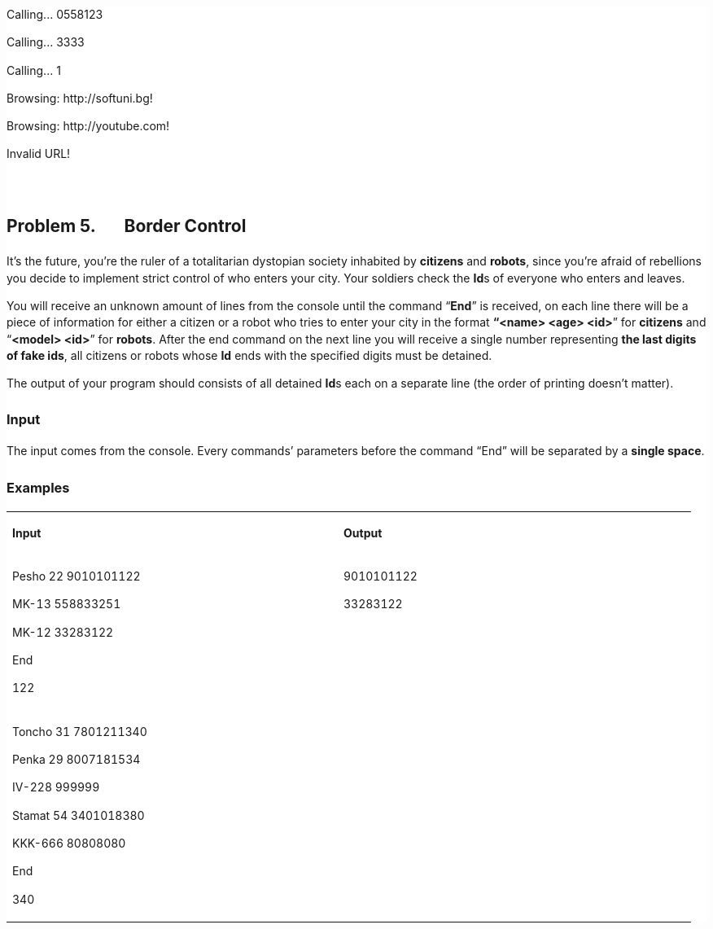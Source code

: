 <p>Calling... 0558123</p>
<p>Calling... 3333</p>
<p>Calling... 1</p>
<p>Browsing: http://softuni.bg!</p>
<p>Browsing: http://youtube.com!</p>
<p>Invalid URL!</p>
</td>
</tr>
</tbody>
</table>
<p>&nbsp;</p>
<h2>Problem 5.&nbsp;&nbsp;&nbsp;&nbsp;&nbsp;&nbsp; Border Control</h2>
<p>It&rsquo;s the future, you&rsquo;re the ruler of a totalitarian dystopian society inhabited by <strong>citizens</strong> and <strong>robots</strong>, since you&rsquo;re afraid of rebellions you decide to implement strict control of who enters your city. Your soldiers check the <strong>Id</strong>s of everyone who enters and leaves.</p>
<p>You will receive an unknown amount of lines from the console until the command &ldquo;<strong>End</strong>&rdquo; is received, on each line there will be a piece of information for either a citizen or a robot who tries to enter your city in the format <strong>&ldquo;&lt;name&gt; &lt;age&gt; &lt;id&gt;</strong>&rdquo; for <strong>citizens</strong> and &ldquo;<strong>&lt;model&gt; &lt;id&gt;</strong>&rdquo; for <strong>robots</strong>. After the end command on the next line you will receive a single number representing <strong>the last digits of fake ids</strong>, all citizens or robots whose <strong>Id</strong> ends with the specified digits must be detained.</p>
<p>The output of your program should consists of all detained <strong>Id</strong>s each on a separate line (the order of printing doesn&rsquo;t matter).</p>
<h3>Input</h3>
<p>The input comes from the console. Every commands&rsquo; parameters before the command &ldquo;End&rdquo; will be separated by a <strong>single space</strong>.</p>
<h3>Examples</h3>
<table>
<tbody>
<tr>
<td width="393">
<p><strong>Input</strong></p>
</td>
<td width="420">
<p><strong>Output</strong></p>
</td>
</tr>
<tr>
<td width="393">
<p>Pesho 22 9010101122</p>
<p>MK-13 558833251</p>
<p>MK-12 33283122</p>
<p>End</p>
<p>122</p>
</td>
<td width="420">
<p>9010101122</p>
<p>33283122</p>
<p>&nbsp;</p>
</td>
</tr>
<tr>
<td width="393">
<p>Toncho 31 7801211340</p>
<p>Penka 29 8007181534</p>
<p>IV-228 999999</p>
<p>Stamat 54 3401018380</p>
<p>KKK-666 80808080</p>
<p>End</p>
<p>340</p>
</td>
<td width="420">